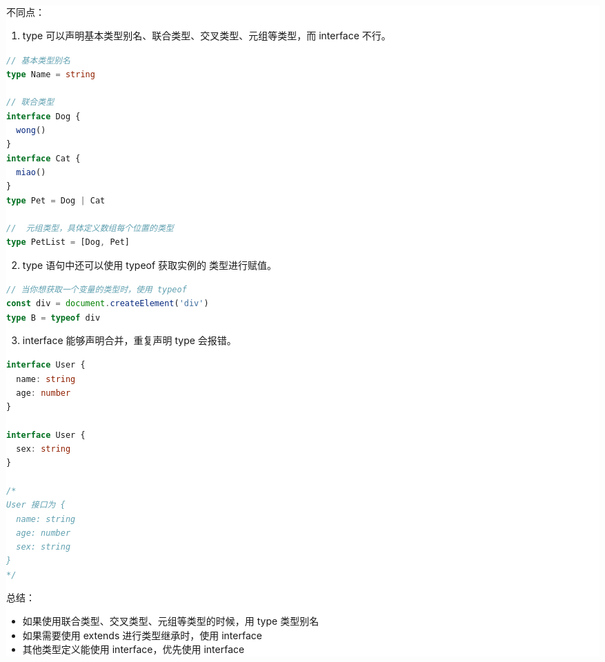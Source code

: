 不同点：

1. type 可以声明基本类型别名、联合类型、交叉类型、元组等类型，而 interface 不行。

```typescript
// 基本类型别名
type Name = string

// 联合类型
interface Dog {
  wong()
}
interface Cat {
  miao()
}
type Pet = Dog | Cat

//  元组类型，具体定义数组每个位置的类型
type PetList = [Dog, Pet]
```

2. type 语句中还可以使用 typeof 获取实例的 类型进行赋值。

```typescript
// 当你想获取一个变量的类型时，使用 typeof
const div = document.createElement('div')
type B = typeof div
```

3. interface 能够声明合并，重复声明 type 会报错。

```typescript
interface User {
  name: string
  age: number
}

interface User {
  sex: string
}

/*
User 接口为 {
  name: string
  age: number
  sex: string
}
*/
```

总结：

- 如果使用联合类型、交叉类型、元组等类型的时候，用 type 类型别名
- 如果需要使用 extends 进行类型继承时，使用 interface
- 其他类型定义能使用 interface，优先使用 interface
